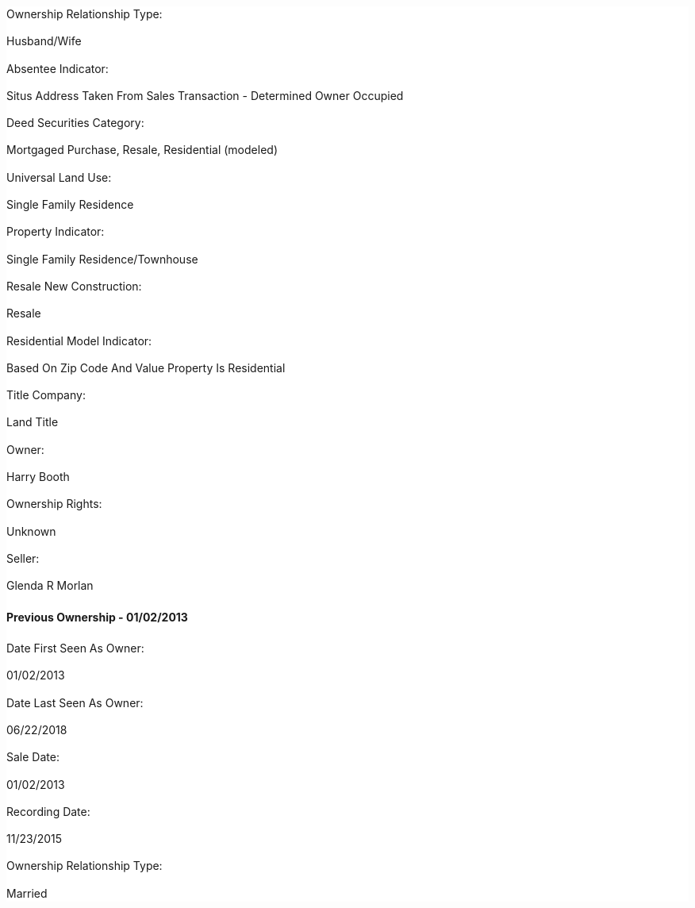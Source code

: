 Ownership Relationship Type:

Husband/Wife

Absentee Indicator:

Situs Address Taken From Sales Transaction - Determined Owner Occupied

Deed Securities Category:

Mortgaged Purchase, Resale, Residential (modeled)

Universal Land Use:

Single Family Residence

Property Indicator:

Single Family Residence/Townhouse

Resale New Construction:

Resale

Residential Model Indicator:

Based On Zip Code And Value Property Is Residential

Title Company:

Land Title

Owner:

Harry Booth

Ownership Rights:

Unknown

Seller:

Glenda R Morlan

#### Previous Ownership - 01/02/2013

Date First Seen As Owner:

01/02/2013

Date Last Seen As Owner:

06/22/2018

Sale Date:

01/02/2013

Recording Date:

11/23/2015

Ownership Relationship Type:

Married
